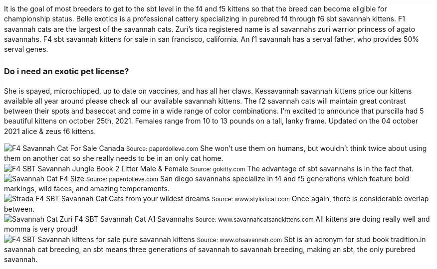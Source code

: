 It is the goal of most breeders to get to the sbt level in the f4 and f5 kittens so that the breed can become eligible for championship status. Belle exotics is a professional cattery specializing in purebred f4 through f6 sbt savannah kittens. F1 savannah cats are the largest of the savannah cats. Zuri’s tica registered name is a1 savannahs zuri warrior princess of agato savannahs. F4 sbt savannah kittens for sale in san francisco, california. An f1 savannah has a serval father, who provides 50% serval genes.

### Do i need an exotic pet license?
She is spayed, microchipped, up to date on vaccines, and has all her claws. Kessavannah savannah kittens price our kittens available all year around please check all our available savannah kittens. The f2 savannah cats will maintain great contrast between their spots and basecoat and come in a wide range of color combinations. I’m excited to announce that purscilla had 5 beautiful kittens on october 25th, 2021. Females range from 10 to 13 pounds on a tall, lanky frame. Updated on the 04 october 2021 alice &amp; zeus f6 kittens.
</article>

<section>

<aside>
<img class="v-image ads-img" alt="F4 Savannah Cat For Sale Canada" src="https://animal.direct/files/08-2020/ad39418/f4-savannah-kitten-for-608050550_large.jpeg" width="100%" onerror="this.onerror=null;this.src='data:image/gif;base64,R0lGODlhAQABAAAAACH5BAEKAAEALAAAAAABAAEAAAICTAEAOw==';" />
<small>Source: paperdolleve.com</small>
She won’t use them on humans, but wouldn’t think twice about using them on another cat so she really needs to be in an only cat home.
</aside>

<aside>
<img class="v-image ads-img" alt="F4 SBT Savannah Jungle Book 2 Litter Male &amp; Female" src="https://gokitty.com/uploads/kitten_photo/5d0d9e0dcf856-B39F6067-3886-471D-90B8-4F44F5502566.jpeg" width="100%" onerror="this.onerror=null;this.src='data:image/gif;base64,R0lGODlhAQABAAAAACH5BAEKAAEALAAAAAABAAEAAAICTAEAOw==';" />
<small>Source: gokitty.com</small>
The advantage of sbt savannahs is in the fact that.
</aside>

<aside>
<img class="v-image ads-img" alt="Savannah Cat F4 Size" src="https://i.pinimg.com/originals/7c/e7/d8/7ce7d8ce33436a453f1b3ee867d70f2f.jpg" width="100%" onerror="this.onerror=null;this.src='data:image/gif;base64,R0lGODlhAQABAAAAACH5BAEKAAEALAAAAAABAAEAAAICTAEAOw==';" />
<small>Source: paperdolleve.com</small>
San diego savannahs specialize in f4 and f5 generations which feature bold markings, wild faces, and amazing temperaments.
</aside>

<aside>
<img class="v-image ads-img" alt="Strada F4 SBT Savannah Cat Cats from your wildest dreams" src="https://www.stylisticat.com/uploads/2/4/3/4/24343836/92744426-645586456230836-5617039773957881856-n_orig.jpg" width="100%" onerror="this.onerror=null;this.src='data:image/gif;base64,R0lGODlhAQABAAAAACH5BAEKAAEALAAAAAABAAEAAAICTAEAOw==';" />
<small>Source: www.stylisticat.com</small>
Once again, there is considerable overlap between.
</aside>

<aside>
<img class="v-image ads-img" alt="Savannah Cat Zuri F4 SBT Savannah Cat A1 Savannahs" src="http://www.savannahcatsandkittens.com/wp-content/uploads/2012/07/zuri-kitten-web.jpg" width="100%" onerror="this.onerror=null;this.src='data:image/gif;base64,R0lGODlhAQABAAAAACH5BAEKAAEALAAAAAABAAEAAAICTAEAOw==';" />
<small>Source: www.savannahcatsandkittens.com</small>
All kittens are doing really well and momma is very proud!
</aside>

<aside>
<img class="v-image ads-img" alt="F4 SBT Savannah kittens for sale pure savannah kittens" src="https://www.ohsavannah.com/s/cc_images/cache_952031909.jpg?t=1503255190" width="100%" onerror="this.onerror=null;this.src='data:image/gif;base64,R0lGODlhAQABAAAAACH5BAEKAAEALAAAAAABAAEAAAICTAEAOw==';" />
<small>Source: www.ohsavannah.com</small>
Sbt is an acronym for stud book tradition.in savannah cat breeding, an sbt means three generations of savannah to savannah breeding, making an sbt, the only purebred savannah.
</aside>
